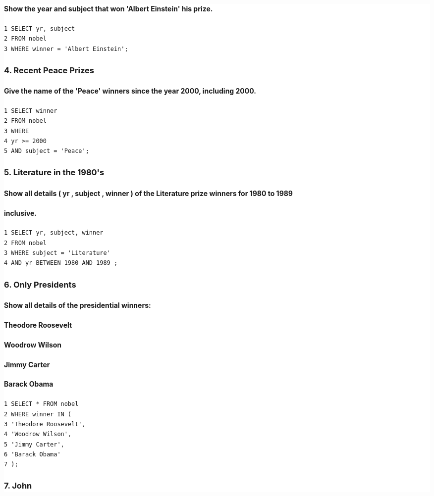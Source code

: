 #### Show the year and subject that won 'Albert Einstein' his prize.


```
1 SELECT yr, subject
2 FROM nobel
3 WHERE winner = 'Albert Einstein';
```
### 4. Recent Peace Prizes

#### Give the name of the 'Peace' winners since the year 2000, including 2000.

```
1 SELECT winner
2 FROM nobel
3 WHERE
4 yr >= 2000
5 AND subject = 'Peace';
```
### 5. Literature in the 1980's

#### Show all details ( yr , subject , winner ) of the Literature prize winners for 1980 to 1989

#### inclusive.

```
1 SELECT yr, subject, winner
2 FROM nobel
3 WHERE subject = 'Literature'
4 AND yr BETWEEN 1980 AND 1989 ;
```
### 6. Only Presidents

#### Show all details of the presidential winners:

#### Theodore Roosevelt

#### Woodrow Wilson

#### Jimmy Carter

#### Barack Obama


```
1 SELECT * FROM nobel
2 WHERE winner IN (
3 'Theodore Roosevelt',
4 'Woodrow Wilson',
5 'Jimmy Carter',
6 'Barack Obama'
7 );
```
### 7. John
